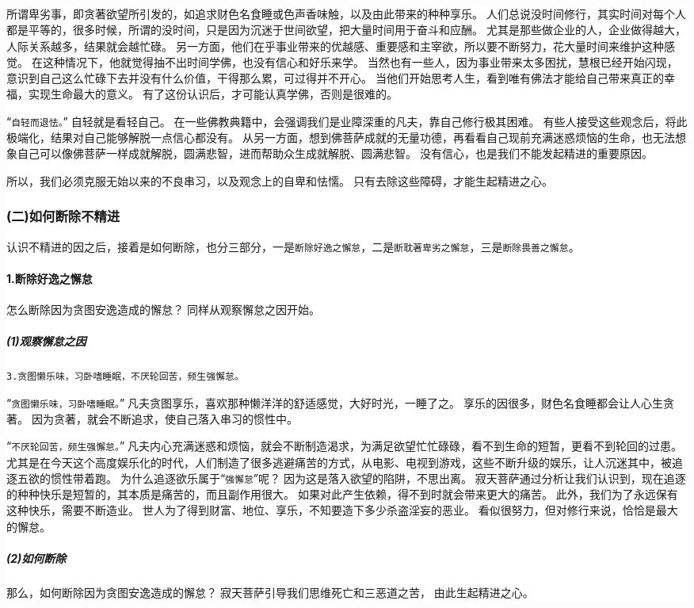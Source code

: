 所谓卑劣事，即贪著欲望所引发的，如追求财色名食睡或色声香味触，以及由此带来的种种享乐。
人们总说没时间修行，其实时间对每个人都是平等的，很多时候，所谓的没时间，只是因为沉迷于世间欲望，把大量时间用于奋斗和应酬。
尤其是那些做企业的人，企业做得越大，人际关系越多，结果就会越忙碌。
另一方面，他们在乎事业带来的优越感、重要感和主宰欲，所以要不断努力，花大量时间来维护这种感觉。
在这种情况下，他就觉得抽不出时间学佛，也没有信心和好乐来学。
当然也有一些人，因为事业带来太多困扰，慧根已经开始闪现，意识到自己这么忙碌下去并没有什么价值，干得那么累，可过得并不开心。
当他们开始思考人生，看到唯有佛法才能给自己带来真正的幸福，实现生命最大的意义。
有了这份认识后，才可能认真学佛，否则是很难的。

“`自轻而退怯。`”
自轻就是看轻自己。
在一些佛教典籍中，会强调我们是业障深重的凡夫，靠自己修行极其困难。
有些人接受这些观念后，将此极端化，结果对自己能够解脱一点信心都没有。
从另一方面，想到佛菩萨成就的无量功德，再看看自己现前充满迷惑烦恼的生命，也无法想象自己可以像佛菩萨一样成就解脱，圆满悲智，进而帮助众生成就解脱、圆满悲智。
没有信心，也是我们不能发起精进的重要原因。

所以，我们必须克服无始以来的不良串习，以及观念上的自卑和怯懦。
只有去除这些障碍，才能生起精进之心。

### (二)如何断除不精进

认识不精进的因之后，接着是如何断除，也分三部分，一是`断除好逸之懈怠`，二是`断耽著卑劣之懈怠`，三是`断除畏善之懈怠`。

#### 1.断除好逸之懈怠

怎么断除因为贪图安逸造成的懈怠？
同样从观察懈怠之因开始。

##### (1)观察懈怠之因

```
3.贪图懒乐味，习卧嗜睡眠，不厌轮回苦，频生强懈怠。
```

“`贪图懒乐味，习卧嗜睡眠。`”
凡夫贪图享乐，喜欢那种懒洋洋的舒适感觉，大好时光，一睡了之。
享乐的因很多，财色名食睡都会让人心生贪著。
因为贪著，就会不断追求，使自己落入串习的惯性中。

“`不厌轮回苦，频生强懈怠。`”
凡夫内心充满迷惑和烦恼，就会不断制造渴求，为满足欲望忙忙碌碌，看不到生命的短暂，更看不到轮回的过患。
尤其是在今天这个高度娱乐化的时代，人们制造了很多逃避痛苦的方式，从电影、电视到游戏，这些不断升级的娱乐，让人沉迷其中，被追逐五欲的惯性带着跑。
为什么追逐欲乐属于“`强懈怠`”呢？
因为这是落入欲望的陷阱，不思出离。
寂天菩萨通过分析让我们认识到，现在追逐的种种快乐是短暂的，其本质是痛苦的，而且副作用很大。
如果对此产生依赖，得不到时就会带来更大的痛苦。
此外，我们为了永远保有这种快乐，需要不断造业。
世人为了得到财富、地位、享乐，不知要造下多少杀盗淫妄的恶业。
看似很努力，但对修行来说，恰恰是最大的懈怠。

##### (2)如何断除

那么，如何断除因为贪图安逸造成的懈怠？
寂天菩萨引导我们思维死亡和三恶道之苦，
由此生起精进之心。
